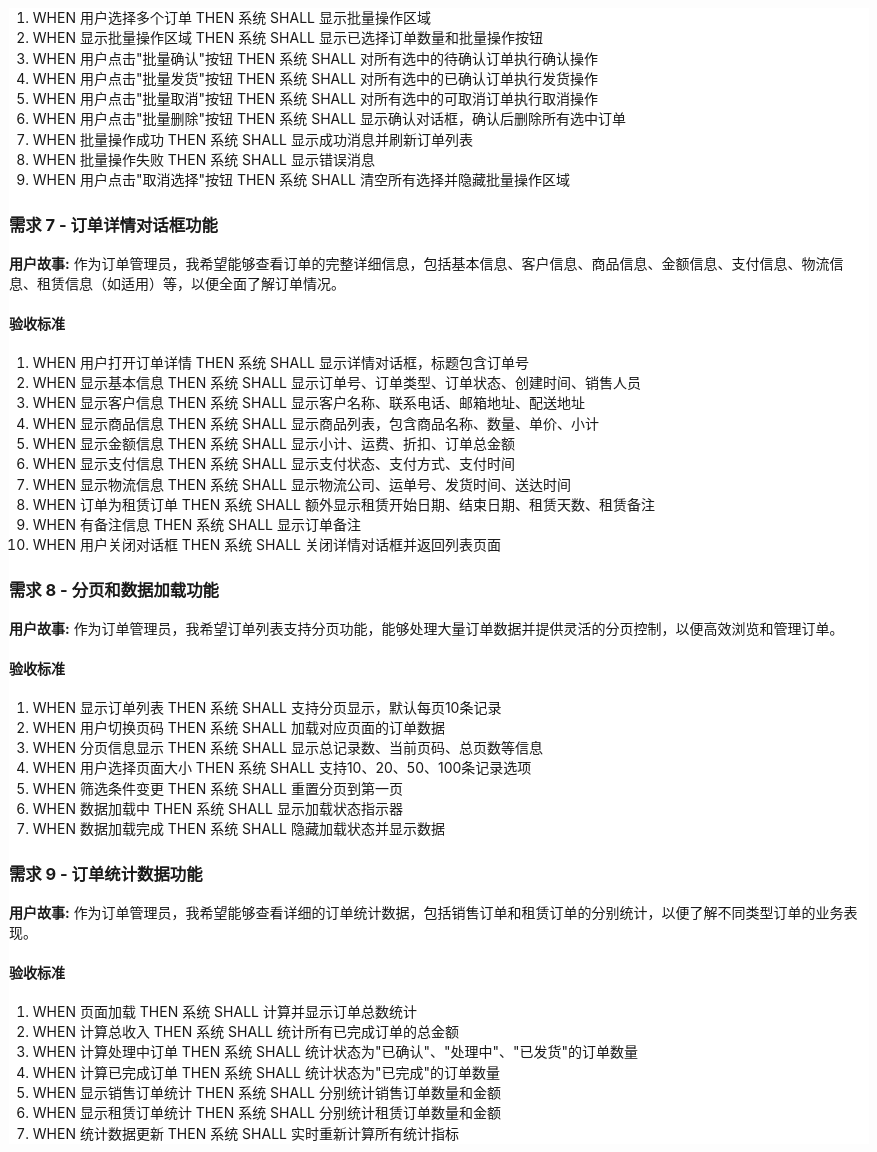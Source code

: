 1. WHEN 用户选择多个订单 THEN 系统 SHALL 显示批量操作区域
2. WHEN 显示批量操作区域 THEN 系统 SHALL 显示已选择订单数量和批量操作按钮
3. WHEN 用户点击"批量确认"按钮 THEN 系统 SHALL 对所有选中的待确认订单执行确认操作
4. WHEN 用户点击"批量发货"按钮 THEN 系统 SHALL 对所有选中的已确认订单执行发货操作
5. WHEN 用户点击"批量取消"按钮 THEN 系统 SHALL 对所有选中的可取消订单执行取消操作
6. WHEN 用户点击"批量删除"按钮 THEN 系统 SHALL 显示确认对话框，确认后删除所有选中订单
7. WHEN 批量操作成功 THEN 系统 SHALL 显示成功消息并刷新订单列表
8. WHEN 批量操作失败 THEN 系统 SHALL 显示错误消息
9. WHEN 用户点击"取消选择"按钮 THEN 系统 SHALL 清空所有选择并隐藏批量操作区域

### 需求 7 - 订单详情对话框功能

**用户故事:** 作为订单管理员，我希望能够查看订单的完整详细信息，包括基本信息、客户信息、商品信息、金额信息、支付信息、物流信息、租赁信息（如适用）等，以便全面了解订单情况。

#### 验收标准

1. WHEN 用户打开订单详情 THEN 系统 SHALL 显示详情对话框，标题包含订单号
2. WHEN 显示基本信息 THEN 系统 SHALL 显示订单号、订单类型、订单状态、创建时间、销售人员
3. WHEN 显示客户信息 THEN 系统 SHALL 显示客户名称、联系电话、邮箱地址、配送地址
4. WHEN 显示商品信息 THEN 系统 SHALL 显示商品列表，包含商品名称、数量、单价、小计
5. WHEN 显示金额信息 THEN 系统 SHALL 显示小计、运费、折扣、订单总金额
6. WHEN 显示支付信息 THEN 系统 SHALL 显示支付状态、支付方式、支付时间
7. WHEN 显示物流信息 THEN 系统 SHALL 显示物流公司、运单号、发货时间、送达时间
8. WHEN 订单为租赁订单 THEN 系统 SHALL 额外显示租赁开始日期、结束日期、租赁天数、租赁备注
9. WHEN 有备注信息 THEN 系统 SHALL 显示订单备注
10. WHEN 用户关闭对话框 THEN 系统 SHALL 关闭详情对话框并返回列表页面

### 需求 8 - 分页和数据加载功能

**用户故事:** 作为订单管理员，我希望订单列表支持分页功能，能够处理大量订单数据并提供灵活的分页控制，以便高效浏览和管理订单。

#### 验收标准

1. WHEN 显示订单列表 THEN 系统 SHALL 支持分页显示，默认每页10条记录
2. WHEN 用户切换页码 THEN 系统 SHALL 加载对应页面的订单数据
3. WHEN 分页信息显示 THEN 系统 SHALL 显示总记录数、当前页码、总页数等信息
4. WHEN 用户选择页面大小 THEN 系统 SHALL 支持10、20、50、100条记录选项
5. WHEN 筛选条件变更 THEN 系统 SHALL 重置分页到第一页
6. WHEN 数据加载中 THEN 系统 SHALL 显示加载状态指示器
7. WHEN 数据加载完成 THEN 系统 SHALL 隐藏加载状态并显示数据

### 需求 9 - 订单统计数据功能

**用户故事:** 作为订单管理员，我希望能够查看详细的订单统计数据，包括销售订单和租赁订单的分别统计，以便了解不同类型订单的业务表现。

#### 验收标准

1. WHEN 页面加载 THEN 系统 SHALL 计算并显示订单总数统计
2. WHEN 计算总收入 THEN 系统 SHALL 统计所有已完成订单的总金额
3. WHEN 计算处理中订单 THEN 系统 SHALL 统计状态为"已确认"、"处理中"、"已发货"的订单数量
4. WHEN 计算已完成订单 THEN 系统 SHALL 统计状态为"已完成"的订单数量
5. WHEN 显示销售订单统计 THEN 系统 SHALL 分别统计销售订单数量和金额
6. WHEN 显示租赁订单统计 THEN 系统 SHALL 分别统计租赁订单数量和金额
7. WHEN 统计数据更新 THEN 系统 SHALL 实时重新计算所有统计指标
